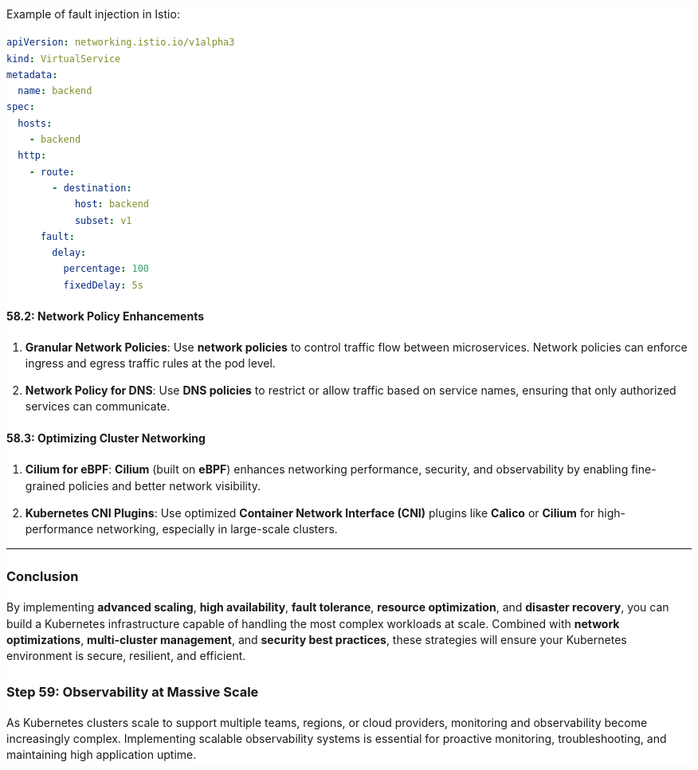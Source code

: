    Example of fault injection in Istio:
   ```yaml
   apiVersion: networking.istio.io/v1alpha3
   kind: VirtualService
   metadata:
     name: backend
   spec:
     hosts:
       - backend
     http:
       - route:
           - destination:
               host: backend
               subset: v1
         fault:
           delay:
             percentage: 100
             fixedDelay: 5s
   ```

#### 58.2: Network Policy Enhancements

1. **Granular Network Policies**:
   Use **network policies** to control traffic flow between microservices. Network policies can enforce ingress and egress traffic rules at the pod level.

2. **Network Policy for DNS**:
   Use **DNS policies** to restrict or allow traffic based on service names, ensuring that only authorized services can communicate.

#### 58.3: Optimizing Cluster Networking

1. **Cilium for eBPF**: 
   **Cilium** (built on **eBPF**) enhances networking performance, security, and observability by enabling fine-grained policies and better network visibility.

2. **Kubernetes CNI Plugins**:
   Use optimized **Container Network Interface (CNI)** plugins like **Calico** or **Cilium** for high-performance networking, especially in large-scale clusters.

---

### Conclusion

By implementing **advanced scaling**, **high availability**, **fault tolerance**, **resource optimization**, and **disaster recovery**, you can build a Kubernetes infrastructure capable of handling the most complex workloads at scale. Combined with **network optimizations**, **multi-cluster management**, and **security best practices**, these strategies will ensure your Kubernetes environment is secure, resilient, and efficient.

### Step 59: Observability at Massive Scale

As Kubernetes clusters scale to support multiple teams, regions, or cloud providers, monitoring and observability become increasingly complex. Implementing scalable observability systems is essential for proactive monitoring, troubleshooting, and maintaining high application uptime.

